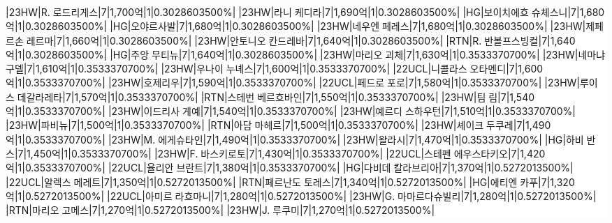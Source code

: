 |23HW|R. 로드리게스|7|1,700억|1|0.3028603500%|
|23HW|라니 케디라|7|1,690억|1|0.3028603500%|
|HG|보이치에흐 슈체스니|7|1,680억|1|0.3028603500%|
|HG|오야르사발|7|1,680억|1|0.3028603500%|
|23HW|네우엔 페레스|7|1,680억|1|0.3028603500%|
|23HW|제페르손 레르마|7|1,660억|1|0.3028603500%|
|23HW|안토니오 칸드레바|7|1,640억|1|0.3028603500%|
|RTN|R. 반볼프스빙컬|7|1,640억|1|0.3028603500%|
|HG|주앙 무티뉴|7|1,640억|1|0.3028603500%|
|23HW|마리오 괴체|7|1,630억|1|0.3533370700%|
|23HW|네마냐 구델|7|1,610억|1|0.3533370700%|
|23HW|우나이 누녜스|7|1,600억|1|0.3533370700%|
|22UCL|니콜라스 오타멘디|7|1,600억|1|0.3533370700%|
|23HW|호제리우|7|1,590억|1|0.3533370700%|
|22UCL|페드로 포로|7|1,580억|1|0.3533370700%|
|23HW|루이스 데갈라레타|7|1,570억|1|0.3533370700%|
|RTN|스테번 베르흐바인|7|1,550억|1|0.3533370700%|
|23HW|팀 림|7|1,540억|1|0.3533370700%|
|23HW|이드리사 게예|7|1,540억|1|0.3533370700%|
|23HW|예르디 스하우턴|7|1,510억|1|0.3533370700%|
|23HW|파비뉴|7|1,500억|1|0.3533370700%|
|RTN|아담 마헤르|7|1,500억|1|0.3533370700%|
|23HW|셰이크 두쿠레|7|1,490억|1|0.3533370700%|
|23HW|M. 에게슈타인|7|1,490억|1|0.3533370700%|
|23HW|왈라시|7|1,470억|1|0.3533370700%|
|HG|하비 반스|7|1,450억|1|0.3533370700%|
|23HW|F. 바스키로토|7|1,430억|1|0.3533370700%|
|22UCL|스테펜 에우스타키오|7|1,420억|1|0.3533370700%|
|22UCL|율리안 브란트|7|1,380억|1|0.3533370700%|
|HG|다비데 칼라브리아|7|1,370억|1|0.5272013500%|
|22UCL|알렉스 메레트|7|1,350억|1|0.5272013500%|
|RTN|페르난도 토레스|7|1,340억|1|0.5272013500%|
|HG|에티엔 카푸|7|1,320억|1|0.5272013500%|
|22UCL|아미르 라흐마니|7|1,280억|1|0.5272013500%|
|23HW|G. 마마르다슈빌리|7|1,280억|1|0.5272013500%|
|RTN|마리오 고메스|7|1,270억|1|0.5272013500%|
|23HW|J. 루쿠미|7|1,270억|1|0.5272013500%|